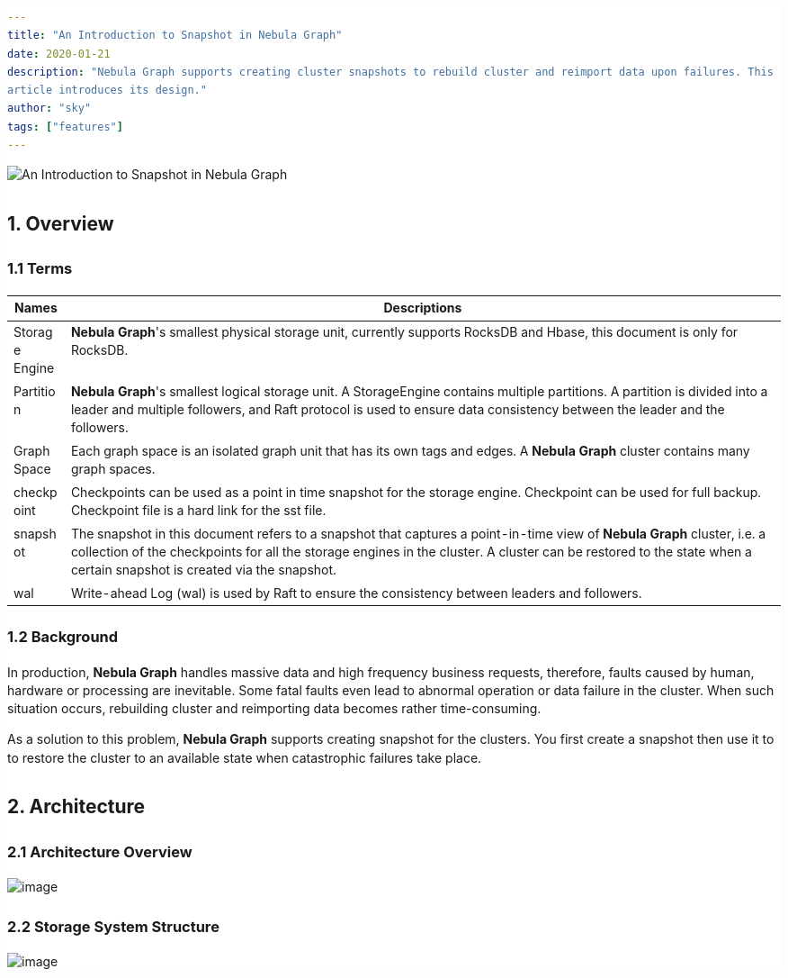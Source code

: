 ```yaml
---
title: "An Introduction to Snapshot in Nebula Graph"
date: 2020-01-21
description: "Nebula Graph supports creating cluster snapshots to rebuild cluster and reimport data upon failures. This article introduces its design."
author: "sky"
tags: ["features"]
---
```


![An Introduction to Snapshot in Nebula Graph](https://user-images.githubusercontent.com/57335825/83608128-363a6a80-a531-11ea-9284-49f9aa08d50b.jpeg)

## 1. Overview

### 1.1 Terms

| Names | Descriptions |
| --- | --- |
| Storage Engine | **Nebula Graph**'s smallest physical storage unit, currently supports RocksDB and Hbase, this document is only for RocksDB. |
| Partition | **Nebula Graph**'s smallest logical storage unit. A StorageEngine contains multiple partitions. A partition is divided into a leader and multiple followers, and Raft protocol is used to ensure data consistency between the leader and the followers. |
| Graph Space | Each graph space is an isolated graph unit that has its own tags and edges. A **Nebula Graph** cluster contains many graph spaces. |
| checkpoint | Checkpoints can be used as a point in time snapshot for the storage engine. Checkpoint can be used for full backup. Checkpoint file is a hard link for the sst file. |
| snapshot | The snapshot in this document refers to a snapshot that captures a point-in-time view of **Nebula Graph** cluster, i.e. a collection of the checkpoints for all the storage engines in the cluster. A cluster can be restored to the state when a certain snapshot is created via the snapshot. |
| wal | Write-ahead Log (wal) is used by Raft to ensure the consistency between leaders and followers. |

### 1.2 Background

In production, **Nebula Graph** handles massive data and high frequency business requests, therefore, faults caused by human, hardware or processing are inevitable. Some fatal faults even lead to abnormal operation or data failure in the cluster. When such situation occurs, rebuilding cluster and reimporting data becomes rather time-consuming.

As a solution to this problem, **Nebula Graph** supports creating snapshot for the clusters. You first create a snapshot then use it to to restore the cluster to an available state when catastrophic failures take place.

## 2. Architecture

### 2.1 Architecture Overview

![image](https://user-images.githubusercontent.com/56643819/70290011-89955f80-1811-11ea-8a15-a898ec902fd4.png)

### 2.2 Storage System Structure

![image](https://user-images.githubusercontent.com/56643819/70290034-99ad3f00-1811-11ea-97dd-f6a814c5624d.png)
